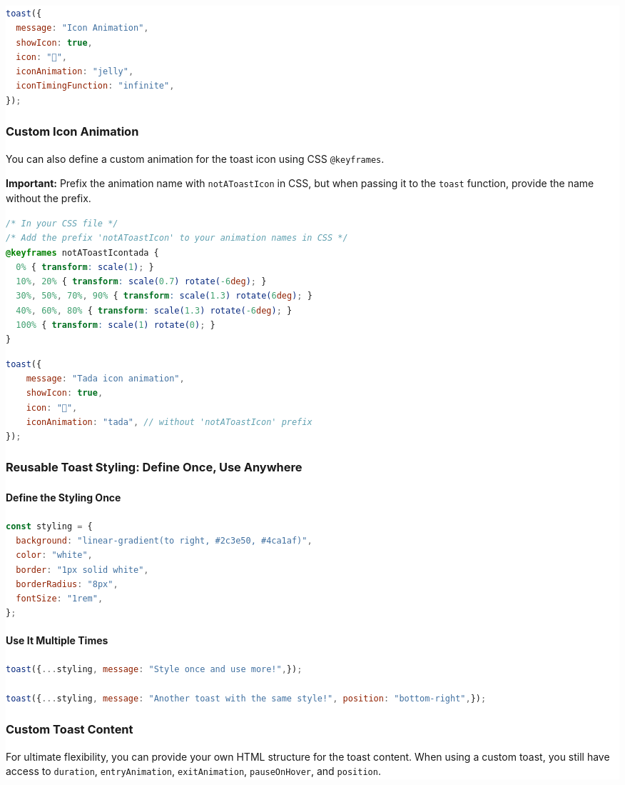 ```js
toast({
  message: "Icon Animation",
  showIcon: true,
  icon: "🚀",
  iconAnimation: "jelly",
  iconTimingFunction: "infinite",
});
```
### Custom Icon Animation
You can also define a custom animation for the toast icon using CSS `@keyframes`.

**Important:** Prefix the animation name with `notAToastIcon` in CSS, but when passing it to the `toast` function, provide the name without the prefix.
```css
/* In your CSS file */
/* Add the prefix 'notAToastIcon' to your animation names in CSS */
@keyframes notAToastIcontada {
  0% { transform: scale(1); }
  10%, 20% { transform: scale(0.7) rotate(-6deg); }
  30%, 50%, 70%, 90% { transform: scale(1.3) rotate(6deg); }
  40%, 60%, 80% { transform: scale(1.3) rotate(-6deg); }
  100% { transform: scale(1) rotate(0); }
}
```
```js
toast({
    message: "Tada icon animation",
    showIcon: true,
    icon: "🎉",
    iconAnimation: "tada", // without 'notAToastIcon' prefix
});
```

### Reusable Toast Styling: Define Once, Use Anywhere
#### Define the Styling Once
```js
const styling = {
  background: "linear-gradient(to right, #2c3e50, #4ca1af)",
  color: "white",
  border: "1px solid white",
  borderRadius: "8px",
  fontSize: "1rem",
};
```
#### Use It Multiple Times
```js
toast({...styling, message: "Style once and use more!",});

toast({...styling, message: "Another toast with the same style!", position: "bottom-right",});
```
### Custom Toast Content
For ultimate flexibility, you can provide your own HTML structure for the toast content. When using a custom toast, you still have access to `duration`, `entryAnimation`, `exitAnimation`, `pauseOnHover`, and `position`.
